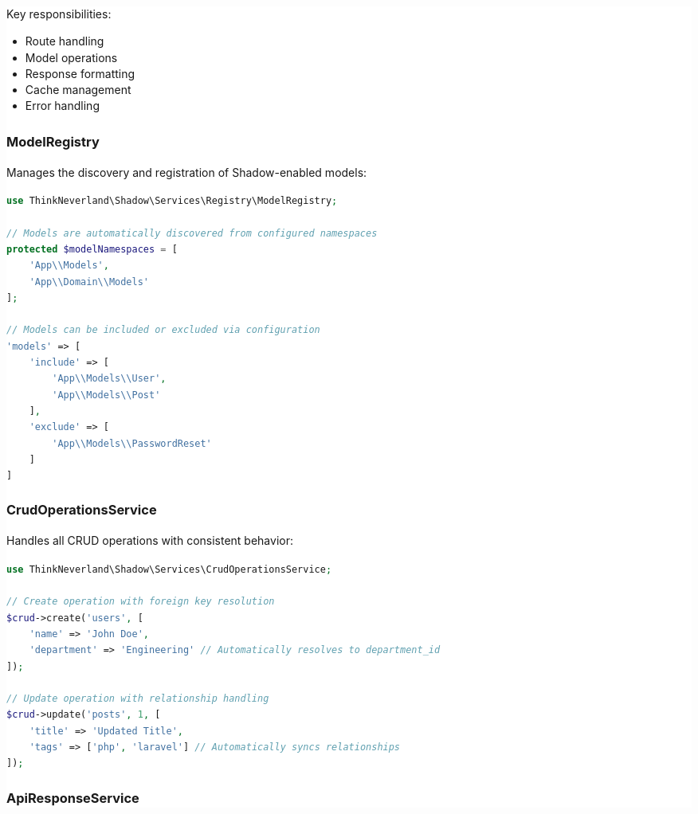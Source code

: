 Key responsibilities:

- Route handling
- Model operations
- Response formatting
- Cache management
- Error handling

### ModelRegistry

Manages the discovery and registration of Shadow-enabled models:

```php
use ThinkNeverland\Shadow\Services\Registry\ModelRegistry;

// Models are automatically discovered from configured namespaces
protected $modelNamespaces = [
    'App\\Models',
    'App\\Domain\\Models'
];

// Models can be included or excluded via configuration
'models' => [
    'include' => [
        'App\\Models\\User',
        'App\\Models\\Post'
    ],
    'exclude' => [
        'App\\Models\\PasswordReset'
    ]
]
```

### CrudOperationsService

Handles all CRUD operations with consistent behavior:

```php
use ThinkNeverland\Shadow\Services\CrudOperationsService;

// Create operation with foreign key resolution
$crud->create('users', [
    'name' => 'John Doe',
    'department' => 'Engineering' // Automatically resolves to department_id
]);

// Update operation with relationship handling
$crud->update('posts', 1, [
    'title' => 'Updated Title',
    'tags' => ['php', 'laravel'] // Automatically syncs relationships
]);
```

### ApiResponseService
